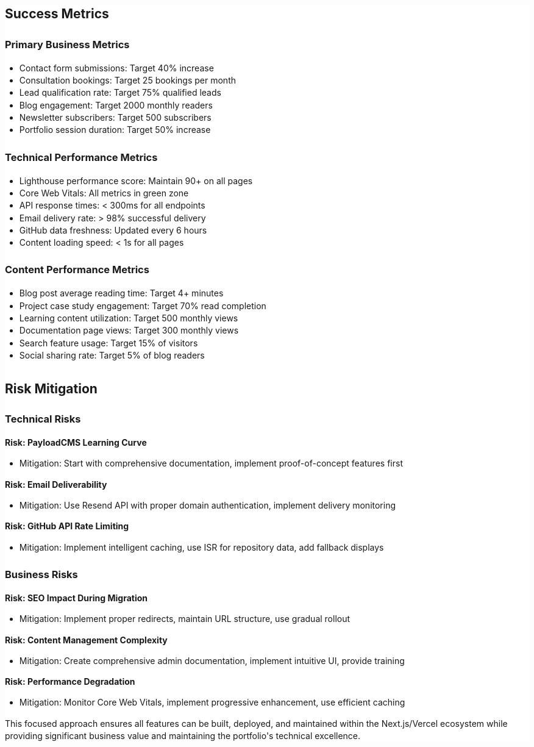 ## Success Metrics

### Primary Business Metrics
- Contact form submissions: Target 40% increase
- Consultation bookings: Target 25 bookings per month
- Lead qualification rate: Target 75% qualified leads
- Blog engagement: Target 2000 monthly readers
- Newsletter subscribers: Target 500 subscribers
- Portfolio session duration: Target 50% increase

### Technical Performance Metrics
- Lighthouse performance score: Maintain 90+ on all pages
- Core Web Vitals: All metrics in green zone
- API response times: < 300ms for all endpoints
- Email delivery rate: > 98% successful delivery
- GitHub data freshness: Updated every 6 hours
- Content loading speed: < 1s for all pages

### Content Performance Metrics
- Blog post average reading time: Target 4+ minutes
- Project case study engagement: Target 70% read completion
- Learning content utilization: Target 500 monthly views
- Documentation page views: Target 300 monthly views
- Search feature usage: Target 15% of visitors
- Social sharing rate: Target 5% of blog readers

## Risk Mitigation

### Technical Risks
**Risk: PayloadCMS Learning Curve**
- Mitigation: Start with comprehensive documentation, implement proof-of-concept features first

**Risk: Email Deliverability**
- Mitigation: Use Resend API with proper domain authentication, implement delivery monitoring

**Risk: GitHub API Rate Limiting**
- Mitigation: Implement intelligent caching, use ISR for repository data, add fallback displays

### Business Risks
**Risk: SEO Impact During Migration**
- Mitigation: Implement proper redirects, maintain URL structure, use gradual rollout

**Risk: Content Management Complexity**
- Mitigation: Create comprehensive admin documentation, implement intuitive UI, provide training

**Risk: Performance Degradation**
- Mitigation: Monitor Core Web Vitals, implement progressive enhancement, use efficient caching

This focused approach ensures all features can be built, deployed, and maintained within the Next.js/Vercel ecosystem while providing significant business value and maintaining the portfolio's technical excellence. 